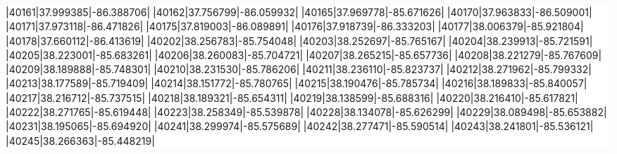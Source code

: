 |40161|37.999385|-86.388706| 
|40162|37.756799|-86.059932| 
|40165|37.969778|-85.671626| 
|40170|37.963833|-86.509001| 
|40171|37.973118|-86.471826| 
|40175|37.819003|-86.089891| 
|40176|37.918739|-86.333203| 
|40177|38.006379|-85.921804| 
|40178|37.660112|-86.413619| 
|40202|38.256783|-85.754048| 
|40203|38.252697|-85.765167| 
|40204|38.239913|-85.721591| 
|40205|38.223001|-85.683261| 
|40206|38.260083|-85.704721| 
|40207|38.265215|-85.657736| 
|40208|38.221279|-85.767609| 
|40209|38.189888|-85.748301| 
|40210|38.231530|-85.786206| 
|40211|38.236110|-85.823737| 
|40212|38.271962|-85.799332| 
|40213|38.177589|-85.719409| 
|40214|38.151772|-85.780765| 
|40215|38.190476|-85.785734| 
|40216|38.189833|-85.840057| 
|40217|38.216712|-85.737515| 
|40218|38.189321|-85.654311| 
|40219|38.138599|-85.688316| 
|40220|38.216410|-85.617821| 
|40222|38.271765|-85.619448| 
|40223|38.258349|-85.539878| 
|40228|38.134078|-85.626299| 
|40229|38.089498|-85.653882| 
|40231|38.195065|-85.694920| 
|40241|38.299974|-85.575689| 
|40242|38.277471|-85.590514| 
|40243|38.241801|-85.536121| 
|40245|38.266363|-85.448219| 